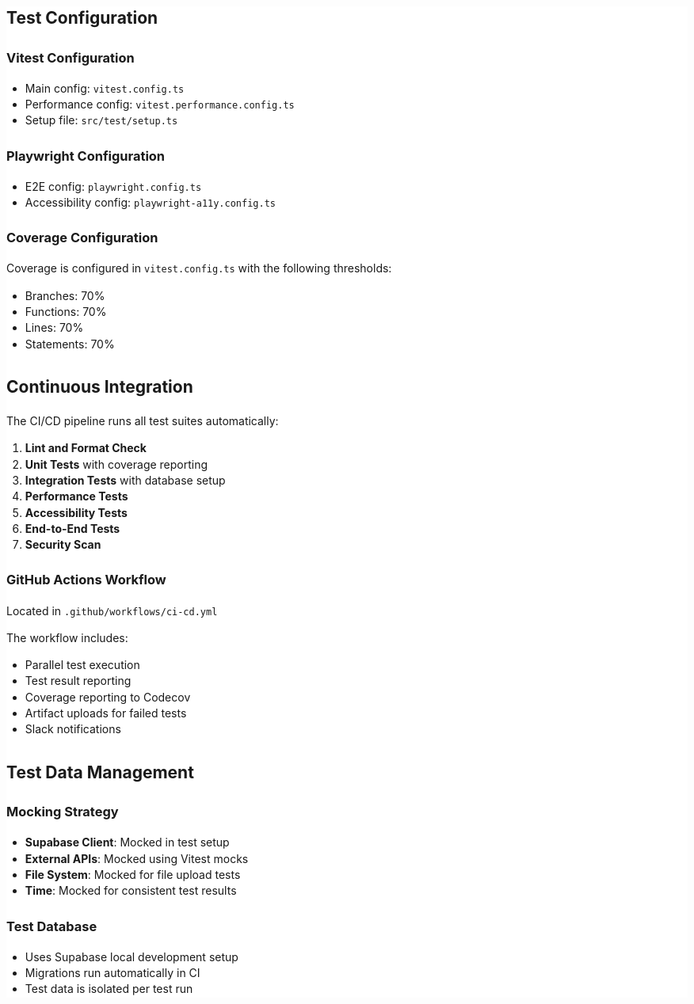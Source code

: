 ## Test Configuration

### Vitest Configuration
- Main config: `vitest.config.ts`
- Performance config: `vitest.performance.config.ts`
- Setup file: `src/test/setup.ts`

### Playwright Configuration
- E2E config: `playwright.config.ts`
- Accessibility config: `playwright-a11y.config.ts`

### Coverage Configuration
Coverage is configured in `vitest.config.ts` with the following thresholds:
- Branches: 70%
- Functions: 70%
- Lines: 70%
- Statements: 70%

## Continuous Integration

The CI/CD pipeline runs all test suites automatically:

1. **Lint and Format Check**
2. **Unit Tests** with coverage reporting
3. **Integration Tests** with database setup
4. **Performance Tests**
5. **Accessibility Tests**
6. **End-to-End Tests**
7. **Security Scan**

### GitHub Actions Workflow
Located in `.github/workflows/ci-cd.yml`

The workflow includes:
- Parallel test execution
- Test result reporting
- Coverage reporting to Codecov
- Artifact uploads for failed tests
- Slack notifications

## Test Data Management

### Mocking Strategy
- **Supabase Client**: Mocked in test setup
- **External APIs**: Mocked using Vitest mocks
- **File System**: Mocked for file upload tests
- **Time**: Mocked for consistent test results

### Test Database
- Uses Supabase local development setup
- Migrations run automatically in CI
- Test data is isolated per test run
